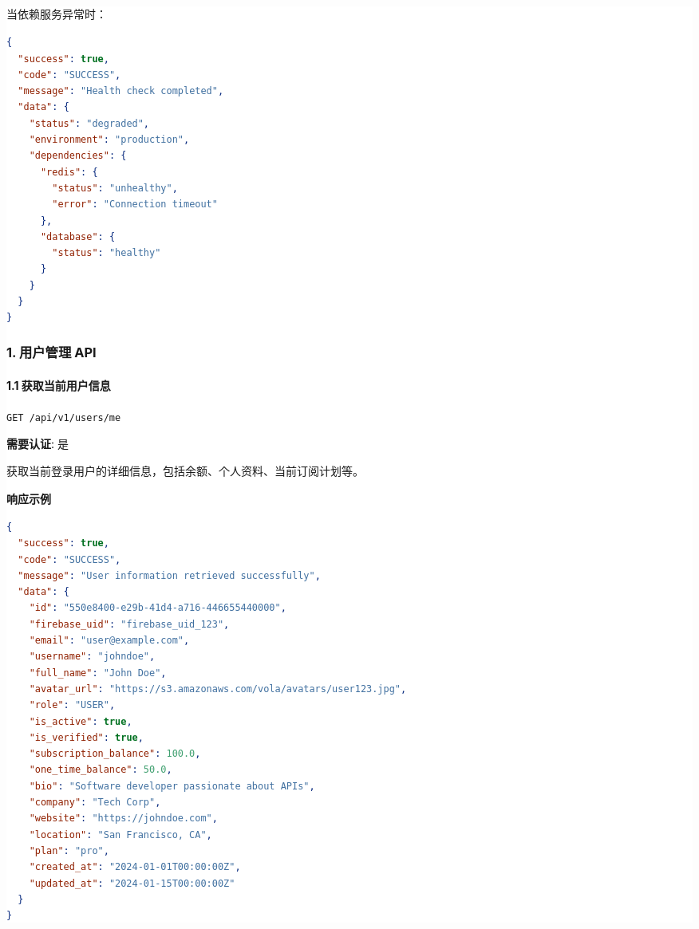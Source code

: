 当依赖服务异常时：

```json
{
  "success": true,
  "code": "SUCCESS",
  "message": "Health check completed",
  "data": {
    "status": "degraded",
    "environment": "production",
    "dependencies": {
      "redis": {
        "status": "unhealthy",
        "error": "Connection timeout"
      },
      "database": {
        "status": "healthy"
      }
    }
  }
}
```

### 1. 用户管理 API

#### 1.1 获取当前用户信息

```http
GET /api/v1/users/me
```

**需要认证**: 是

获取当前登录用户的详细信息，包括余额、个人资料、当前订阅计划等。

**响应示例**

```json
{
  "success": true,
  "code": "SUCCESS",
  "message": "User information retrieved successfully",
  "data": {
    "id": "550e8400-e29b-41d4-a716-446655440000",
    "firebase_uid": "firebase_uid_123",
    "email": "user@example.com",
    "username": "johndoe",
    "full_name": "John Doe",
    "avatar_url": "https://s3.amazonaws.com/vola/avatars/user123.jpg",
    "role": "USER",
    "is_active": true,
    "is_verified": true,
    "subscription_balance": 100.0,
    "one_time_balance": 50.0,
    "bio": "Software developer passionate about APIs",
    "company": "Tech Corp",
    "website": "https://johndoe.com",
    "location": "San Francisco, CA",
    "plan": "pro",
    "created_at": "2024-01-01T00:00:00Z",
    "updated_at": "2024-01-15T00:00:00Z"
  }
}
```
